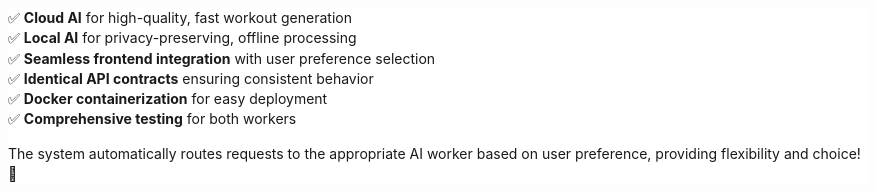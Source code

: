 ✅ **Cloud AI** for high-quality, fast workout generation  
✅ **Local AI** for privacy-preserving, offline processing  
✅ **Seamless frontend integration** with user preference selection  
✅ **Identical API contracts** ensuring consistent behavior  
✅ **Docker containerization** for easy deployment  
✅ **Comprehensive testing** for both workers  

The system automatically routes requests to the appropriate AI worker based on user preference, providing flexibility and choice! 🚀 